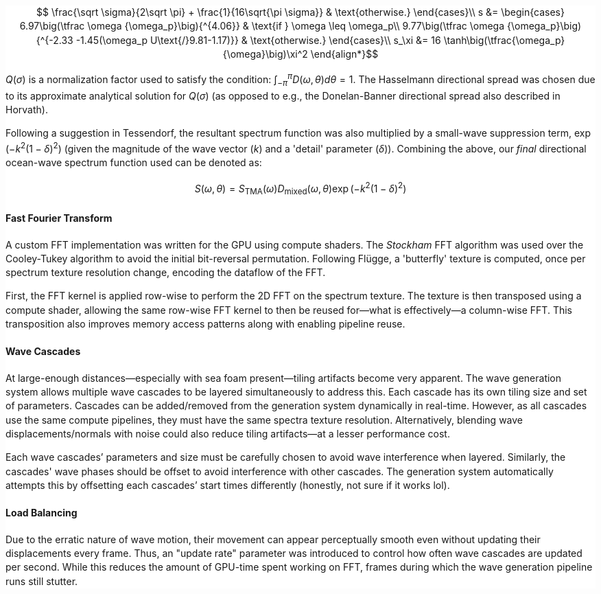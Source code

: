 ```math
 \frac{\sqrt \sigma}{2\sqrt \pi} + \frac{1}{16\sqrt{\pi \sigma}} & \text{otherwise.}
\end{cases}\\
s &= \begin{cases}
 6.97\big(\tfrac \omega {\omega_p}\big){^{4.06}} & \text{if } \omega \leq \omega_p\\
 9.77\big(\tfrac \omega {\omega_p}\big){^{-2.33 -1.45(\omega_p U\text{/}9.81-1.17)}} & \text{otherwise.}
\end{cases}\\
s_\xi &= 16 \tanh\big(\tfrac{\omega_p}{\omega}\big)\xi^2
\end{align*}
```
$Q(\sigma)$ is a normalization factor used to satisfy the condition: $\int_{-\pi}^\pi D(\omega, \theta)d \theta = 1$. The Hasselmann directional spread was chosen due to its approximate analytical solution for $Q(\sigma)$ (as opposed to e.g., the Donelan-Banner directional spread also described in Horvath).

Following a suggestion in Tessendorf, the resultant spectrum function was also multiplied by a small-wave suppression term, $`\exp({-k}^2(1-\delta)^2)`$ (given the magnitude of the wave vector ($k$) and a 'detail' parameter ($\delta$)). Combining the above, our *final* directional ocean-wave spectrum function used can be denoted as:
```math
S(\omega, \theta) = S_{\text{TMA}}(\omega)D_{\text{mixed}}(\omega, \theta)\exp({-k}^2(1-\delta)^2)
```

#### Fast Fourier Transform
A custom FFT implementation was written for the GPU using compute shaders. The *Stockham* FFT algorithm was used over the Cooley-Tukey algorithm to avoid the initial bit-reversal permutation. Following Flügge, a 'butterfly' texture is computed, once per spectrum texture resolution change, encoding the dataflow of the FFT.

First, the FFT kernel is applied row-wise to perform the 2D FFT on the spectrum texture. The texture is then transposed using a compute shader, allowing the same row-wise FFT kernel to then be reused for—what is effectively—a column-wise FFT. This transposition also improves memory access patterns along with enabling pipeline reuse.

#### Wave Cascades
At large-enough distances—especially with sea foam present—tiling artifacts become very apparent. The wave generation system allows multiple wave cascades to be layered simultaneously to address this. Each cascade has its own tiling size and set of parameters. Cascades can be added/removed from the generation system dynamically in real-time. However, as all cascades use the same compute pipelines, they must have the same spectra texture resolution. Alternatively, blending wave displacements/normals with noise could also reduce tiling artifacts—at a lesser performance cost.

Each wave cascades’ parameters and size must be carefully chosen to avoid wave interference when layered. Similarly, the cascades' wave phases should be offset to avoid interference with other cascades. The generation system automatically attempts this by offsetting each cascades’ start times differently (honestly, not sure if it works lol).

#### Load Balancing
Due to the erratic nature of wave motion, their movement can appear perceptually smooth even without updating their displacements every frame. Thus, an "update rate" parameter was introduced to control how often wave cascades are updated per second. While this reduces the amount of GPU-time spent working on FFT, frames during which the wave generation pipeline runs still stutter.

